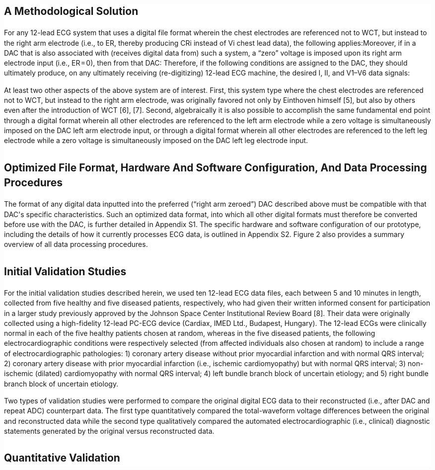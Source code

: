 ## A Methodological Solution

For any 12-lead ECG system that uses a digital file format wherein the chest electrodes are referenced not to WCT, but instead to the right arm electrode (i.e., to ER, thereby producing CRi instead of Vi chest lead data), the following applies:Moreover, if in a DAC that is also associated with (receives digital data from) such a system, a “zero” voltage is imposed upon its right arm electrode input (i.e., ER = 0), then from that DAC: Therefore, if the following conditions are assigned to the DAC, they should ultimately produce, on any ultimately receiving (re-digitizing) 12-lead ECG machine, the desired I, II, and V1–V6 data signals:

At least two other aspects of the above system are of interest. First, this system type where the chest electrodes are referenced not to WCT, but instead to the right arm electrode, was originally favored not only by Einthoven himself [5], but also by others even after the introduction of WCT [6], [7]. Second, algebraically it is also possible to accomplish the same fundamental end point through a digital format wherein all other electrodes are referenced to the left arm electrode while a zero voltage is simultaneously imposed on the DAC left arm electrode input, or through a digital format wherein all other electrodes are referenced to the left leg electrode while a zero voltage is simultaneously imposed on the DAC left leg electrode input.

## Optimized File Format, Hardware And Software Configuration, And Data Processing Procedures

The format of any digital data inputted into the preferred (“right arm zeroed”) DAC described above must be compatible with that DAC's specific characteristics. Such an optimized data format, into which all other digital formats must therefore be converted before use with the DAC, is further detailed in Appendix S1. The specific hardware and software configuration of our prototype, including the details of how it currently processes ECG data, is outlined in Appendix S2. Figure 2 also provides a summary overview of all data processing procedures.

## Initial Validation Studies

For the initial validation studies described herein, we used ten 12-lead ECG data files, each between 5 and 10 minutes in length, collected from five healthy and five diseased patients, respectively, who had given their written informed consent for participation in a larger study previously approved by the Johnson Space Center Institutional Review Board [8]. Their data were originally collected using a high-fidelity 12-lead PC-ECG device (Cardiax, IMED Ltd., Budapest, Hungary). The 12-lead ECGs were clinically normal in each of the five healthy patients chosen at random, whereas in the five diseased patients, the following electrocardiographic conditions were respectively selected (from affected individuals also chosen at random) to include a range of electrocardiographic pathologies: 1) coronary artery disease without prior myocardial infarction and with normal QRS interval; 2) coronary artery disease with prior myocardial infarction (i.e., ischemic cardiomyopathy) but with normal QRS interval; 3) non-ischemic (dilated) cardiomyopathy with normal QRS interval; 4) left bundle branch block of uncertain etiology; and 5) right bundle branch block of uncertain etiology.

Two types of validation studies were performed to compare the original digital ECG data to their reconstructed (i.e., after DAC and repeat ADC) counterpart data. The first type quantitatively compared the total-waveform voltage differences between the original and reconstructed data while the second type qualitatively compared the automated electrocardiographic (i.e., clinical) diagnostic statements generated by the original versus reconstructed data.

## Quantitative Validation
